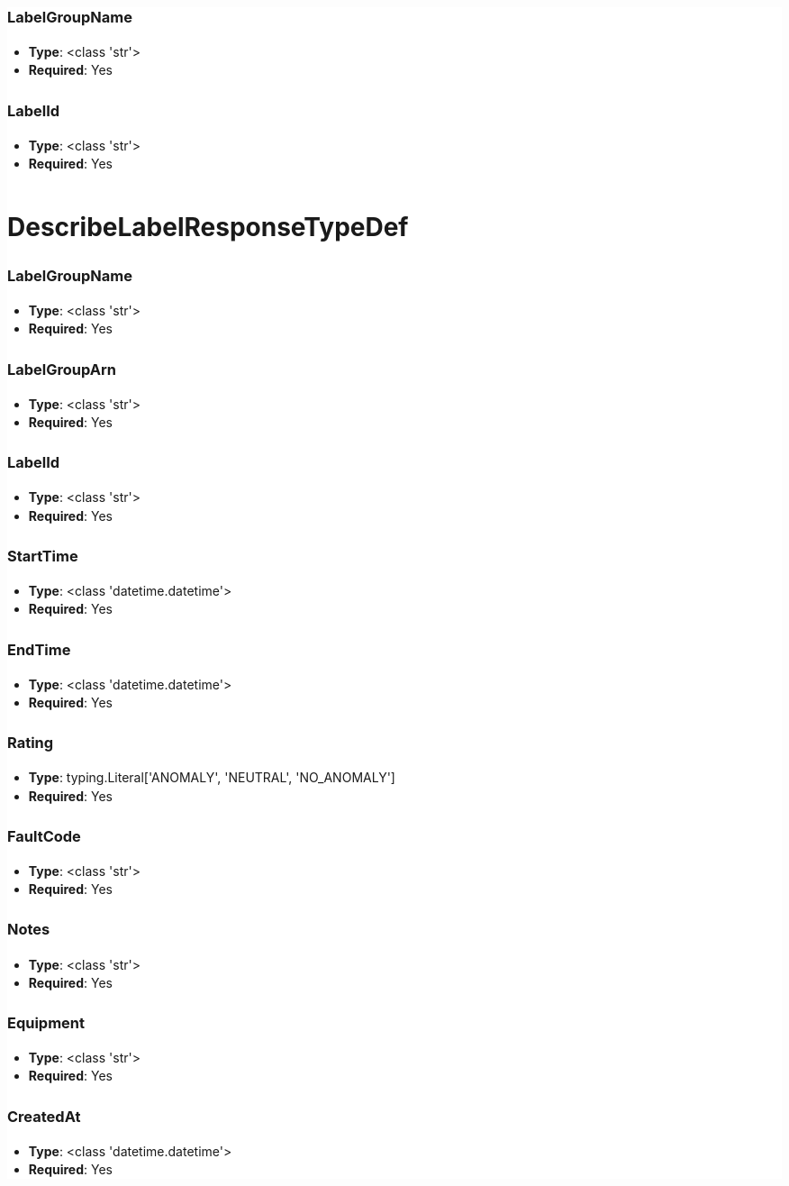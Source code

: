 ### LabelGroupName
- **Type**: <class 'str'>
- **Required**: Yes

### LabelId
- **Type**: <class 'str'>
- **Required**: Yes


# DescribeLabelResponseTypeDef

### LabelGroupName
- **Type**: <class 'str'>
- **Required**: Yes

### LabelGroupArn
- **Type**: <class 'str'>
- **Required**: Yes

### LabelId
- **Type**: <class 'str'>
- **Required**: Yes

### StartTime
- **Type**: <class 'datetime.datetime'>
- **Required**: Yes

### EndTime
- **Type**: <class 'datetime.datetime'>
- **Required**: Yes

### Rating
- **Type**: typing.Literal['ANOMALY', 'NEUTRAL', 'NO_ANOMALY']
- **Required**: Yes

### FaultCode
- **Type**: <class 'str'>
- **Required**: Yes

### Notes
- **Type**: <class 'str'>
- **Required**: Yes

### Equipment
- **Type**: <class 'str'>
- **Required**: Yes

### CreatedAt
- **Type**: <class 'datetime.datetime'>
- **Required**: Yes
